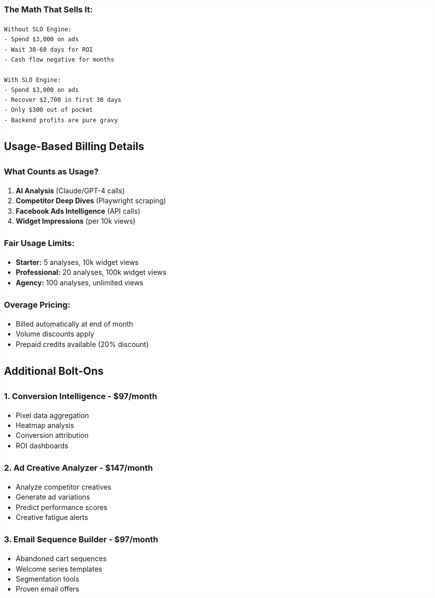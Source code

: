 ### The Math That Sells It:
```
Without SLO Engine:
- Spend $3,000 on ads
- Wait 30-60 days for ROI
- Cash flow negative for months

With SLO Engine:
- Spend $3,000 on ads
- Recover $2,700 in first 30 days
- Only $300 out of pocket
- Backend profits are pure gravy
```

## Usage-Based Billing Details

### What Counts as Usage?
1. **AI Analysis** (Claude/GPT-4 calls)
2. **Competitor Deep Dives** (Playwright scraping)
3. **Facebook Ads Intelligence** (API calls)
4. **Widget Impressions** (per 10k views)

### Fair Usage Limits:
- **Starter:** 5 analyses, 10k widget views
- **Professional:** 20 analyses, 100k widget views  
- **Agency:** 100 analyses, unlimited views

### Overage Pricing:
- Billed automatically at end of month
- Volume discounts apply
- Prepaid credits available (20% discount)

## Additional Bolt-Ons

### 1. Conversion Intelligence - $97/month
- Pixel data aggregation
- Heatmap analysis
- Conversion attribution
- ROI dashboards

### 2. Ad Creative Analyzer - $147/month
- Analyze competitor creatives
- Generate ad variations
- Predict performance scores
- Creative fatigue alerts

### 3. Email Sequence Builder - $97/month
- Abandoned cart sequences
- Welcome series templates
- Segmentation tools
- Proven email offers
